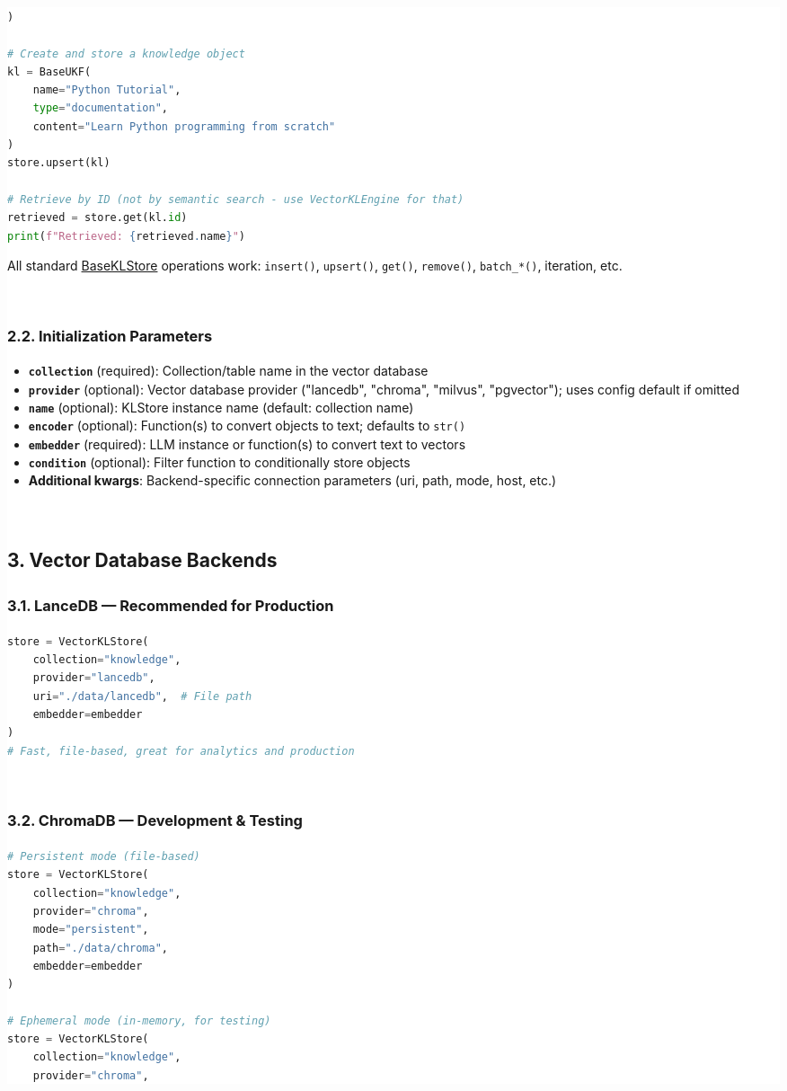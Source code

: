 ```python
)

# Create and store a knowledge object
kl = BaseUKF(
    name="Python Tutorial",
    type="documentation",
    content="Learn Python programming from scratch"
)
store.upsert(kl)

# Retrieve by ID (not by semantic search - use VectorKLEngine for that)
retrieved = store.get(kl.id)
print(f"Retrieved: {retrieved.name}")
```

All standard [BaseKLStore](./base.md) operations work: `insert()`, `upsert()`, `get()`, `remove()`, `batch_*()`, iteration, etc.

<br/>

### 2.2. Initialization Parameters

- **`collection`** (required): Collection/table name in the vector database
- **`provider`** (optional): Vector database provider ("lancedb", "chroma", "milvus", "pgvector"); uses config default if omitted
- **`name`** (optional): KLStore instance name (default: collection name)
- **`encoder`** (optional): Function(s) to convert objects to text; defaults to `str()`
- **`embedder`** (required): LLM instance or function(s) to convert text to vectors
- **`condition`** (optional): Filter function to conditionally store objects
- **Additional kwargs**: Backend-specific connection parameters (uri, path, mode, host, etc.)

<br/>

## 3. Vector Database Backends

### 3.1. LanceDB — Recommended for Production

```python
store = VectorKLStore(
    collection="knowledge",
    provider="lancedb",
    uri="./data/lancedb",  # File path
    embedder=embedder
)
# Fast, file-based, great for analytics and production
```

<br/>

### 3.2. ChromaDB — Development & Testing

```python
# Persistent mode (file-based)
store = VectorKLStore(
    collection="knowledge",
    provider="chroma",
    mode="persistent",
    path="./data/chroma",
    embedder=embedder
)

# Ephemeral mode (in-memory, for testing)
store = VectorKLStore(
    collection="knowledge",
    provider="chroma",
```